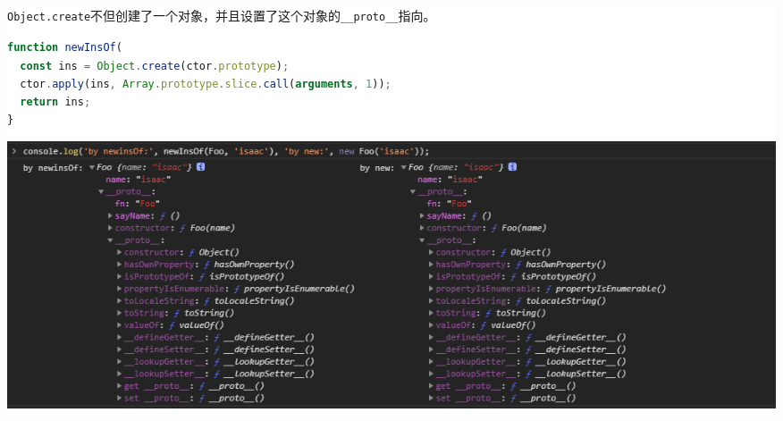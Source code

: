 `Object.create`不但创建了一个对象，并且设置了这个对象的`__proto__`指向。

```js
function newInsOf(
  const ins = Object.create(ctor.prototype);
  ctor.apply(ins, Array.prototype.slice.call(arguments, 1));
  return ins;
}
```

<img width="100%" src="./asset/62832679-d357aa00-bc64-11e9-9963-dd2741ad89f9.png" alt="New操作符的机制与实现相同功能的方法"/>

[回到顶部]: #大纲
[new操作符做了什么]: #new操作符做了什么
[实现一个new创建实例]: #实现一个new创建实例


